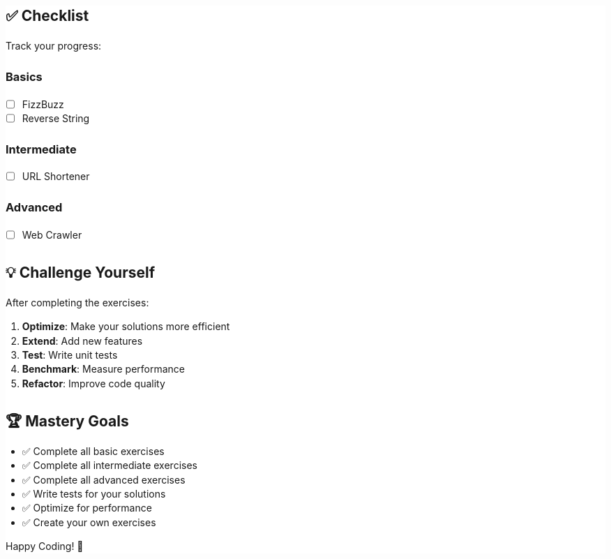 ## ✅ Checklist

Track your progress:

### Basics
- [ ] FizzBuzz
- [ ] Reverse String

### Intermediate
- [ ] URL Shortener

### Advanced
- [ ] Web Crawler

## 💡 Challenge Yourself

After completing the exercises:

1. **Optimize**: Make your solutions more efficient
2. **Extend**: Add new features
3. **Test**: Write unit tests
4. **Benchmark**: Measure performance
5. **Refactor**: Improve code quality

## 🏆 Mastery Goals

- ✅ Complete all basic exercises
- ✅ Complete all intermediate exercises
- ✅ Complete all advanced exercises
- ✅ Write tests for your solutions
- ✅ Optimize for performance
- ✅ Create your own exercises

Happy Coding! 🚀

